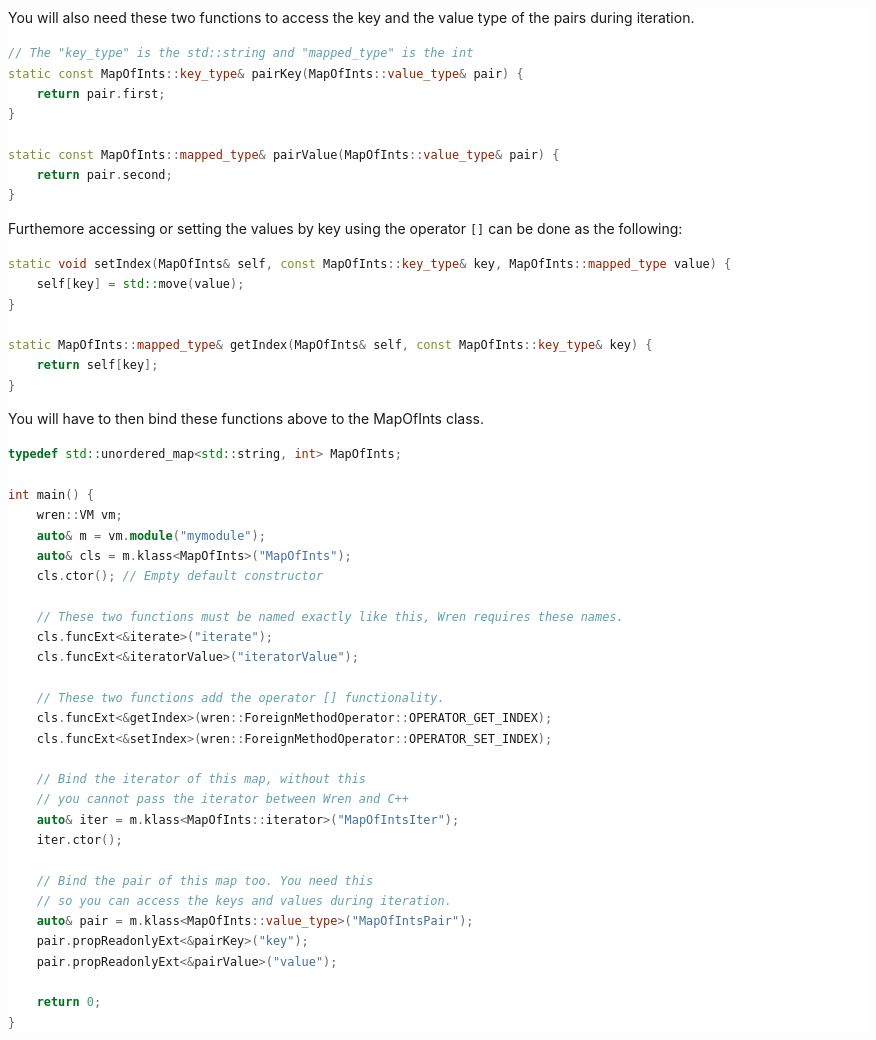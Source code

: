 You will also need these two functions to access the key and the value type of the pairs during iteration.

```cpp
// The "key_type" is the std::string and "mapped_type" is the int
static const MapOfInts::key_type& pairKey(MapOfInts::value_type& pair) {
    return pair.first;
}

static const MapOfInts::mapped_type& pairValue(MapOfInts::value_type& pair) {
    return pair.second;
}
```

Furthemore accessing or setting the values by key using the operator `[]` can be done as the following:

```cpp
static void setIndex(MapOfInts& self, const MapOfInts::key_type& key, MapOfInts::mapped_type value) {
    self[key] = std::move(value);
}

static MapOfInts::mapped_type& getIndex(MapOfInts& self, const MapOfInts::key_type& key) {
    return self[key];
}
```

You will have to then bind these functions above to the MapOfInts class.

```cpp
typedef std::unordered_map<std::string, int> MapOfInts;

int main() {
    wren::VM vm;
    auto& m = vm.module("mymodule");
    auto& cls = m.klass<MapOfInts>("MapOfInts");
    cls.ctor(); // Empty default constructor

    // These two functions must be named exactly like this, Wren requires these names.
    cls.funcExt<&iterate>("iterate");
    cls.funcExt<&iteratorValue>("iteratorValue");

    // These two functions add the operator [] functionality.
    cls.funcExt<&getIndex>(wren::ForeignMethodOperator::OPERATOR_GET_INDEX);
    cls.funcExt<&setIndex>(wren::ForeignMethodOperator::OPERATOR_SET_INDEX);

    // Bind the iterator of this map, without this
    // you cannot pass the iterator between Wren and C++
    auto& iter = m.klass<MapOfInts::iterator>("MapOfIntsIter");
    iter.ctor();

    // Bind the pair of this map too. You need this
    // so you can access the keys and values during iteration.
    auto& pair = m.klass<MapOfInts::value_type>("MapOfIntsPair");
    pair.propReadonlyExt<&pairKey>("key");
    pair.propReadonlyExt<&pairValue>("value");

    return 0;
}
```
